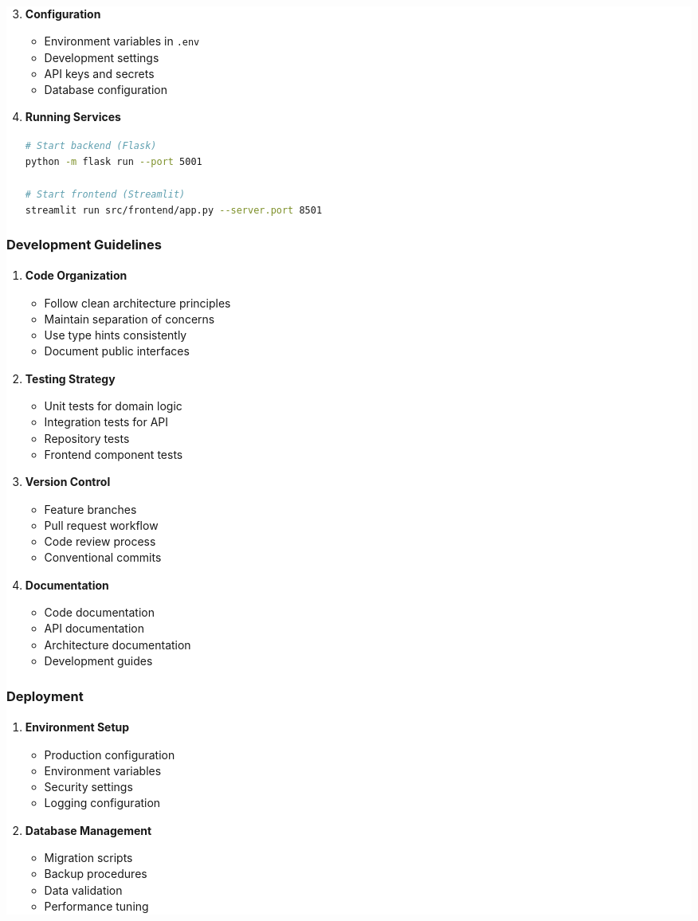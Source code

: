 3. **Configuration**
   - Environment variables in `.env`
   - Development settings
   - API keys and secrets
   - Database configuration

4. **Running Services**
   ```bash
   # Start backend (Flask)
   python -m flask run --port 5001

   # Start frontend (Streamlit)
   streamlit run src/frontend/app.py --server.port 8501
   ```

### Development Guidelines

1. **Code Organization**
   - Follow clean architecture principles
   - Maintain separation of concerns
   - Use type hints consistently
   - Document public interfaces

2. **Testing Strategy**
   - Unit tests for domain logic
   - Integration tests for API
   - Repository tests
   - Frontend component tests

3. **Version Control**
   - Feature branches
   - Pull request workflow
   - Code review process
   - Conventional commits

4. **Documentation**
   - Code documentation
   - API documentation
   - Architecture documentation
   - Development guides

### Deployment

1. **Environment Setup**
   - Production configuration
   - Environment variables
   - Security settings
   - Logging configuration

2. **Database Management**
   - Migration scripts
   - Backup procedures
   - Data validation
   - Performance tuning
